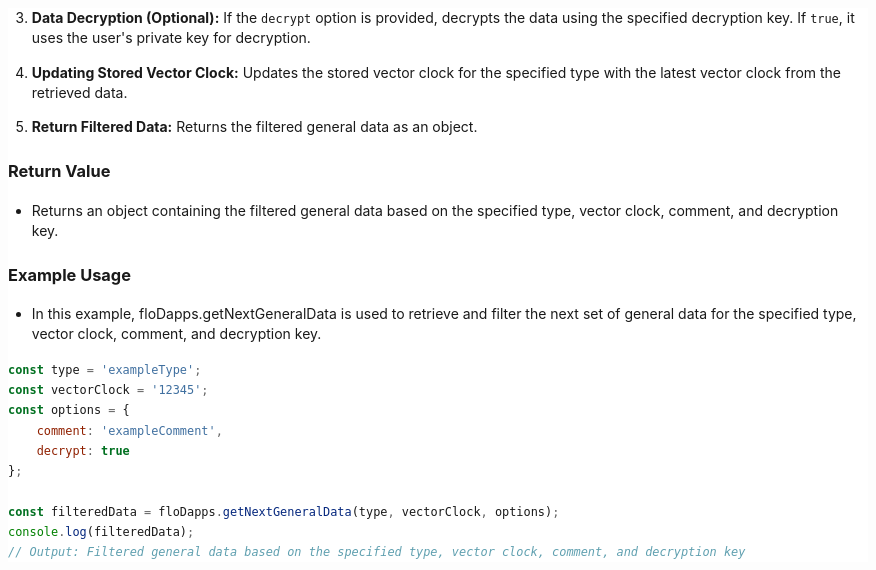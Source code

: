 3. **Data Decryption (Optional):** If the `decrypt` option is provided, decrypts the data using the specified decryption key. If `true`, it uses the user's private key for decryption.

4. **Updating Stored Vector Clock:** Updates the stored vector clock for the specified type with the latest vector clock from the retrieved data.

5. **Return Filtered Data:** Returns the filtered general data as an object.

### Return Value

- Returns an object containing the filtered general data based on the specified type, vector clock, comment, and decryption key.

### Example Usage

- In this example, floDapps.getNextGeneralData is used to retrieve and filter the next set of general data for the specified type, vector clock, comment, and decryption key.

```javascript
const type = 'exampleType';
const vectorClock = '12345';
const options = {
    comment: 'exampleComment',
    decrypt: true
};

const filteredData = floDapps.getNextGeneralData(type, vectorClock, options);
console.log(filteredData);
// Output: Filtered general data based on the specified type, vector clock, comment, and decryption key
```

